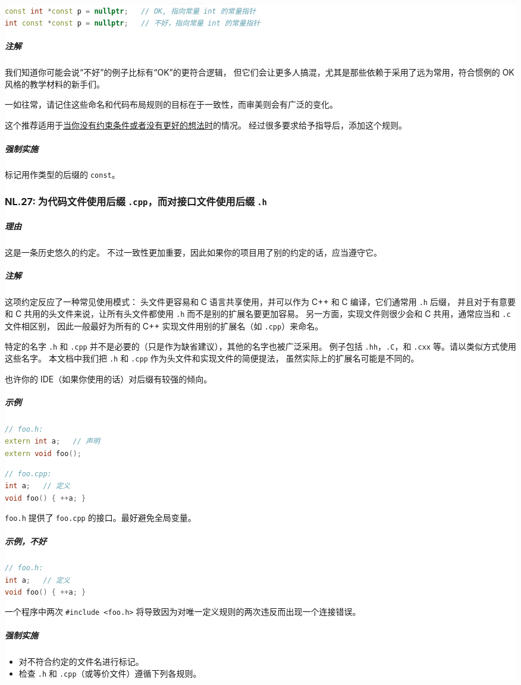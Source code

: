 ```cpp
const int *const p = nullptr;   // OK, 指向常量 int 的常量指针
int const *const p = nullptr;   // 不好，指向常量 int 的常量指针
```

##### 注解

我们知道你可能会说“不好”的例子比标有“OK”的更符合逻辑，
但它们会让更多人搞混，尤其是那些依赖于采用了远为常用，符合惯例的 OK 风格的教学材料的新手们。

一如往常，请记住这些命名和代码布局规则的目标在于一致性，而审美则会有广泛的变化。

这个推荐适用于[当你没有约束条件或者没有更好的想法时](S-naming.md#S-naming)的情况。
经过很多要求给予指导后，添加这个规则。

##### 强制实施

标记用作类型的后缀的 `const`。

### <a name="Rl-file-suffix"></a>NL.27: 为代码文件使用后缀 `.cpp`，而对接口文件使用后缀 `.h`

##### 理由

这是一条历史悠久的约定。
不过一致性更加重要，因此如果你的项目用了别的约定的话，应当遵守它。

##### 注解

这项约定反应了一种常见使用模式：
头文件更容易和 C 语言共享使用，并可以作为 C++ 和 C 编译，它们通常用 `.h` 后缀，
并且对于有意要和 C 共用的头文件来说，让所有头文件都使用 `.h` 而不是别的扩展名要更加容易。
另一方面，实现文件则很少会和 C 共用，通常应当和 `.c` 文件相区别，
因此一般最好为所有的 C++ 实现文件用别的扩展名（如 `.cpp`）来命名。

特定的名字 `.h` 和 `.cpp` 并不是必要的（只是作为缺省建议），其他的名字也被广泛采用。
例子包括 `.hh`，`.C`，和 `.cxx` 等。请以类似方式使用这些名字。
本文档中我们把 `.h` 和 `.cpp` 作为头文件和实现文件的简便提法，
虽然实际上的扩展名可能是不同的。

也许你的 IDE（如果你使用的话）对后缀有较强的倾向。

##### 示例

```cpp
// foo.h:
extern int a;   // 声明
extern void foo();
```

```cpp
// foo.cpp:
int a;   // 定义
void foo() { ++a; }
```

`foo.h` 提供了 `foo.cpp` 的接口。最好避免全局变量。

##### 示例，不好

```cpp
// foo.h:
int a;   // 定义
void foo() { ++a; }
```

一个程序中两次 `#include <foo.h>` 将导致因为对唯一定义规则的两次违反而出现一个连接错误。

##### 强制实施

* 对不符合约定的文件名进行标记。
* 检查 `.h` 和 `.cpp`（或等价文件）遵循下列各规则。

